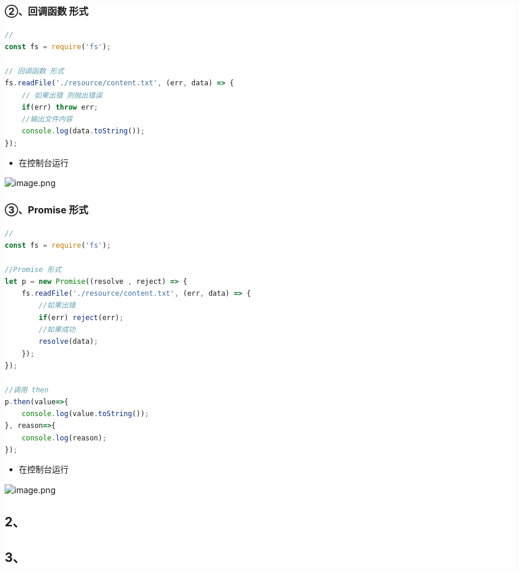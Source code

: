 ### ②、回调函数 形式

```javascript
//
const fs = require('fs');

// 回调函数 形式
fs.readFile('./resource/content.txt', (err, data) => {
    // 如果出错 则抛出错误
    if(err) throw err;
    //输出文件内容
    console.log(data.toString());
});
```

- 在控制台运行

![image.png](http://www.yue-hai.top:10300/file/downloadFile?fullFilePath=%2Fhome%2Fyan%2F%E6%A1%8C%E9%9D%A2%2F%E5%86%85%E5%AD%98%2F%E6%96%87%E6%A1%A3%E8%B5%84%E6%96%99%2FTakeDown%2FWeb%2F%E4%B8%89%E4%BB%B6%E5%A5%97%2Fattachments%2F2023-07-25-13--10-32-017--M9hGwymO8DYDQw.png)

### ③、Promise 形式

```javascript
//
const fs = require('fs');

//Promise 形式
let p = new Promise((resolve , reject) => {
    fs.readFile('./resource/content.txt', (err, data) => {
        //如果出错
        if(err) reject(err);
        //如果成功
        resolve(data);
    });
});

//调用 then 
p.then(value=>{
    console.log(value.toString());
}, reason=>{
    console.log(reason);
});

```

- 在控制台运行

![image.png](http://www.yue-hai.top:10300/file/downloadFile?fullFilePath=%2Fhome%2Fyan%2F%E6%A1%8C%E9%9D%A2%2F%E5%86%85%E5%AD%98%2F%E6%96%87%E6%A1%A3%E8%B5%84%E6%96%99%2FTakeDown%2FWeb%2F%E4%B8%89%E4%BB%B6%E5%A5%97%2Fattachments%2F2023-07-25-13--10-32-121--ciGGij1P4NcIEA.png)

## 2、

## 3、
